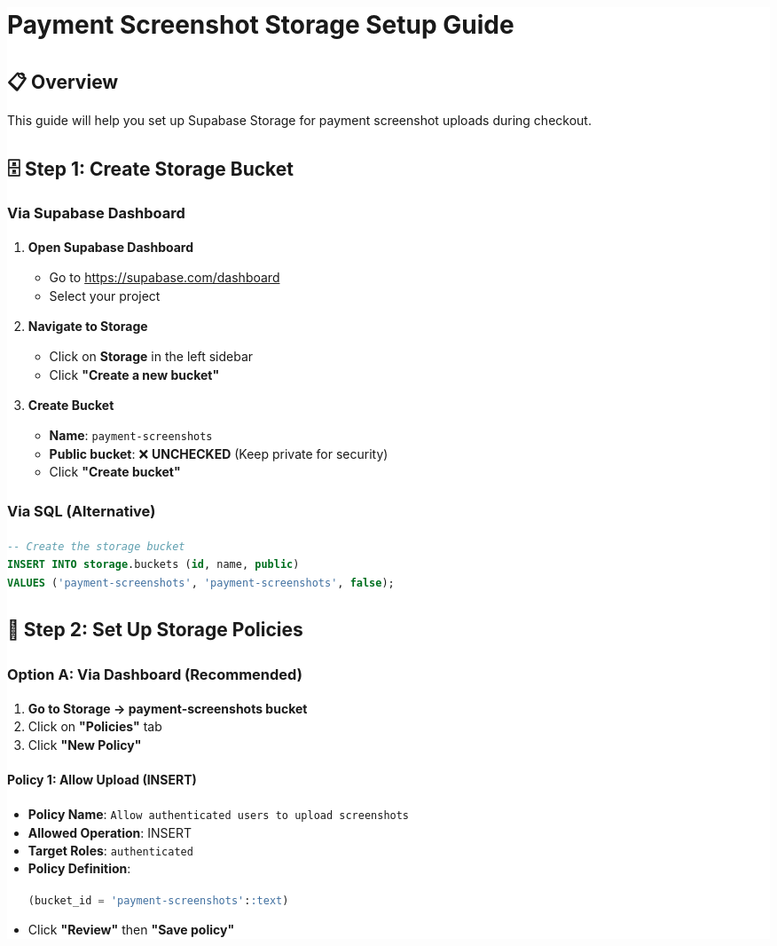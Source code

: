 # Payment Screenshot Storage Setup Guide

## 📋 Overview

This guide will help you set up Supabase Storage for payment screenshot uploads during checkout.

## 🗄️ Step 1: Create Storage Bucket

### Via Supabase Dashboard

1. **Open Supabase Dashboard**

   - Go to https://supabase.com/dashboard
   - Select your project

2. **Navigate to Storage**

   - Click on **Storage** in the left sidebar
   - Click **"Create a new bucket"**

3. **Create Bucket**
   - **Name**: `payment-screenshots`
   - **Public bucket**: ❌ **UNCHECKED** (Keep private for security)
   - Click **"Create bucket"**

### Via SQL (Alternative)

```sql
-- Create the storage bucket
INSERT INTO storage.buckets (id, name, public)
VALUES ('payment-screenshots', 'payment-screenshots', false);
```

## 🔐 Step 2: Set Up Storage Policies

### Option A: Via Dashboard (Recommended)

1. **Go to Storage → payment-screenshots bucket**
2. Click on **"Policies"** tab
3. Click **"New Policy"**

#### Policy 1: Allow Upload (INSERT)

- **Policy Name**: `Allow authenticated users to upload screenshots`
- **Allowed Operation**: INSERT
- **Target Roles**: `authenticated`
- **Policy Definition**:
  ```sql
  (bucket_id = 'payment-screenshots'::text)
  ```
- Click **"Review"** then **"Save policy"**
